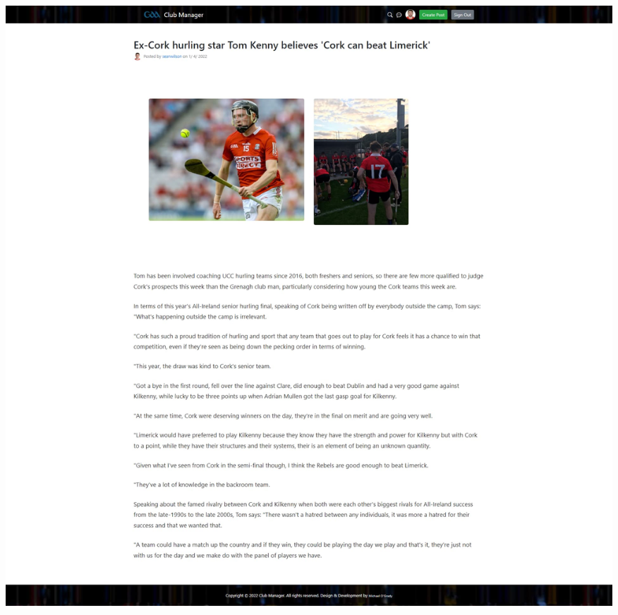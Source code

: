 <img src="public/images/screencapture-localhost-3003-post-6246eb62ee58bb7e8742f82e-2022-04-01-15_04_46.jpg"  height="auto" width="100%">